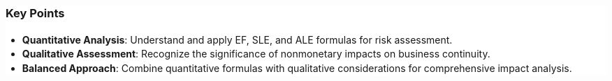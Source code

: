 ### Key Points
- **Quantitative Analysis**: Understand and apply EF, SLE, and ALE formulas for risk assessment.
- **Qualitative Assessment**: Recognize the significance of nonmonetary impacts on business continuity.
- **Balanced Approach**: Combine quantitative formulas with qualitative considerations for comprehensive impact analysis.
